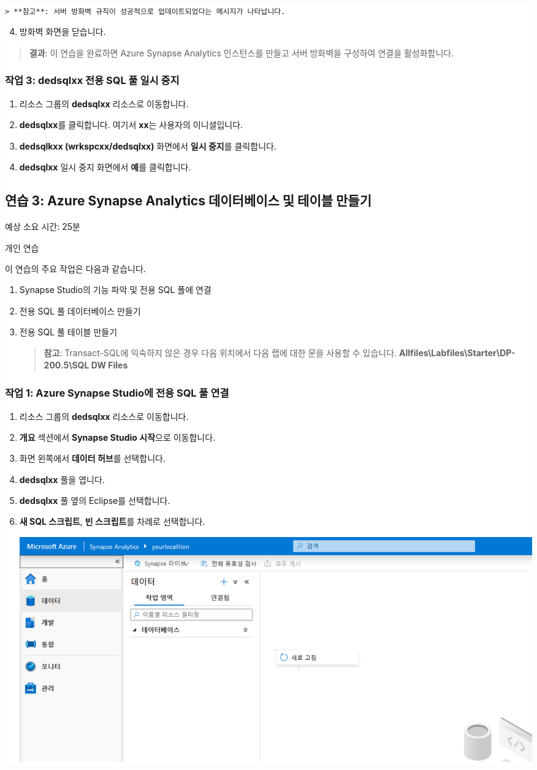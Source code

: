     > **참고**: 서버 방화벽 규칙이 성공적으로 업데이트되었다는 메시지가 나타납니다.

4. 방화벽 화면을 닫습니다.

> **결과**: 이 연습을 완료하면 Azure Synapse Analytics 인스턴스를 만들고 서버 방화벽을 구성하여 연결을 활성화합니다.

### 작업 3: **dedsqlxx** 전용 SQL 풀 일시 중지

1. 리소스 그룹의 **dedsqlxx** 리소스로 이동합니다. 

2. **dedsqlxx**를 클릭합니다. 여기서 **xx**는 사용자의 이니셜입니다.

3. **dedsqlkxx (wrkspcxx/dedsqlxx)** 화면에서 **일시 중지**를 클릭합니다.

4. **dedsqlxx** 일시 중지 화면에서 **예**를 클릭합니다.



## 연습 3: Azure Synapse Analytics 데이터베이스 및 테이블 만들기

예상 소요 시간: 25분

개인 연습

이 연습의 주요 작업은 다음과 같습니다.

1. Synapse Studio의 기능 파악 및 전용 SQL 풀에 연결

2. 전용 SQL 풀 데이터베이스 만들기

3. 전용 SQL 풀 테이블 만들기

    > **참고**: Transact-SQL에 익숙하지 않은 경우 다음 위치에서 다음 랩에 대한 문을 사용할 수 있습니다. **Allfiles\Labfiles\Starter\DP-200.5\SQL DW Files**

### 작업 1: Azure Synapse Studio에 전용 SQL 풀 연결

1. 리소스 그룹의 **dedsqlxx** 리소스로 이동합니다. 

2. **개요** 섹션에서 **Synapse Studio 시작**으로 이동합니다.

3. 화면 왼쪽에서 **데이터 허브**를 선택합니다.

4. **dedsqlxx** 풀을 엽니다. 

5. **dedsqlxx** 풀 옆의 Eclipse를 선택합니다. 

6. **새 SQL 스크립트**, **빈 스크립트**를 차례로 선택합니다.

    ![전용 SQL 풀 새 SQL 스크립트](Linked_Image_Files/M05-E03-T01-img01a.png)
